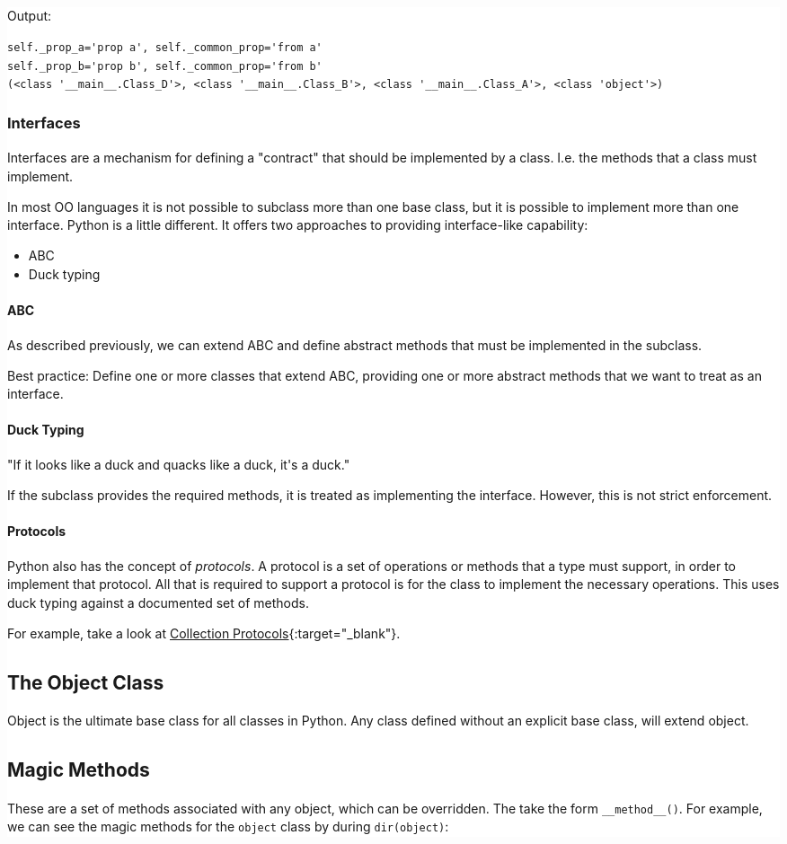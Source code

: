 
Output:

```text
self._prop_a='prop a', self._common_prop='from a'
self._prop_b='prop b', self._common_prop='from b'
(<class '__main__.Class_D'>, <class '__main__.Class_B'>, <class '__main__.Class_A'>, <class 'object'>)
```

### Interfaces

Interfaces are a mechanism for defining a "contract" that should be implemented by a class. I.e. the methods that a class must implement. 

In most OO languages it is not possible to subclass more than one base class, but it is possible to implement more than one interface. Python is a little different. It offers two approaches to providing interface-like capability:

- ABC
- Duck typing

#### ABC

As described previously, we can extend ABC and define abstract methods that must be implemented in the subclass.

Best practice: Define one or more classes that extend ABC, providing one or more abstract methods that we want to treat as an interface.

#### Duck Typing

"If it looks like a duck and quacks like a duck, it's a duck."

If the subclass provides the required methods, it is treated as implementing the interface. However, this is not strict enforcement.

#### Protocols

Python also has the concept of _protocols_.  A protocol is a set of operations or methods that a type must support, in order to implement that protocol.  All that is required to support a protocol is for the class to implement the necessary operations. This uses duck typing against a documented set of methods.

For example, take a look at [Collection Protocols](https://docs.python.org/3/library/collections.abc.html){:target="_blank"}.

## The Object Class

Object is the ultimate base class for all classes in Python.  Any class defined without an explicit base class, will extend object.

## Magic Methods

These are a set of methods associated with any object, which can be overridden. The take the form `__method__()`. For example, we can see the magic methods for the `object` class by during `dir(object)`:
